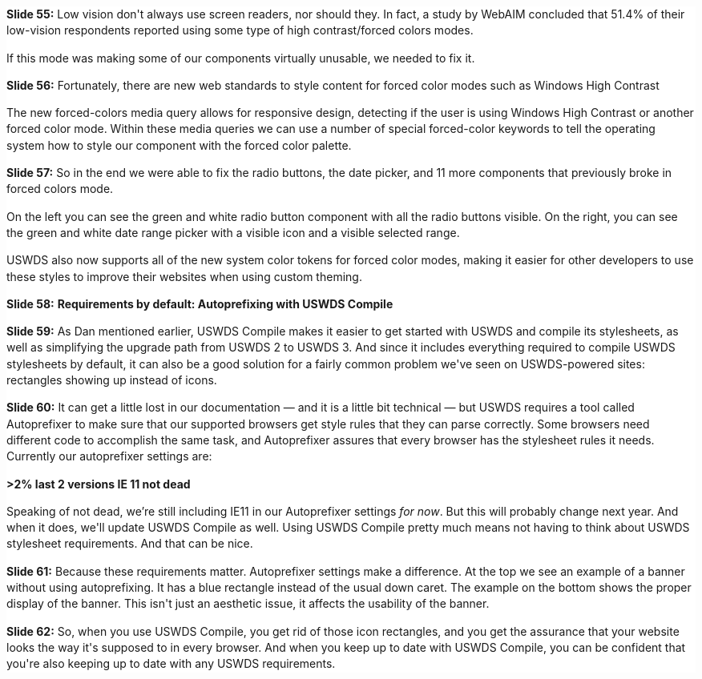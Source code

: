 **Slide 55:** Low vision don't always use screen readers, nor should they. In fact, a study by WebAIM concluded that 51.4% of their low-vision respondents reported using some type of high contrast/forced colors modes.

If this mode was making some of our components virtually unusable, we needed to fix it.

**Slide 56:** Fortunately, there are new web standards to style content for forced color modes such as Windows High Contrast

The new forced-colors media query allows for responsive design, detecting if the user is using Windows High Contrast or another forced color mode. Within these media queries we can use a number of special forced-color keywords to tell the operating system how to style our component with the forced color palette.

**Slide 57:** So in the end we were able to fix the radio buttons, the date picker, and 11 more components that previously broke in forced colors mode. 

On the left you can see the green and white radio button component with all the radio buttons visible. On the right, you can see the green and white date range picker with a visible icon and a visible selected range. 

USWDS also now supports all of the new system color tokens for forced color modes, making it easier for other developers to use these styles to improve their websites when using custom theming.

**Slide 58:** **Requirements by default: Autoprefixing with USWDS Compile**

**Slide 59:** As Dan mentioned earlier, USWDS Compile makes it easier to get started with USWDS and compile its stylesheets, as well as simplifying the upgrade path from USWDS 2 to USWDS 3. And since it includes everything required to compile USWDS stylesheets by default, it can also be a good solution for a fairly common problem we've seen on USWDS-powered sites: rectangles showing up instead of icons.

**Slide 60:** It can get a little lost in our documentation — and it is a little bit technical — but USWDS requires a tool called Autoprefixer to make sure that our supported browsers get style rules that they can parse correctly. Some browsers need different code to accomplish the same task, and Autoprefixer assures that every browser has the stylesheet rules it needs. Currently our autoprefixer settings are:

**>2%
last 2 versions
IE 11
not dead**

Speaking of not dead, we’re still including IE11 in our Autoprefixer settings *for now*. But this will probably change next year. And when it does, we'll update USWDS Compile as well. Using USWDS Compile pretty much means not having to think about USWDS stylesheet requirements. And that can be nice.

**Slide 61:** Because these requirements matter. Autoprefixer settings make a difference. At the top we see an example of a banner without using autoprefixing. It has a blue rectangle instead of the usual down caret. The example on the bottom shows the proper display of the banner. This isn't just an aesthetic issue, it affects the usability of the banner.

**Slide 62:** So, when you use USWDS Compile, you get rid of those icon rectangles, and you get the assurance that your website looks the way it's supposed to in every browser. And when you keep up to date with USWDS Compile, you can be confident that you're also keeping up to date with any USWDS requirements.
